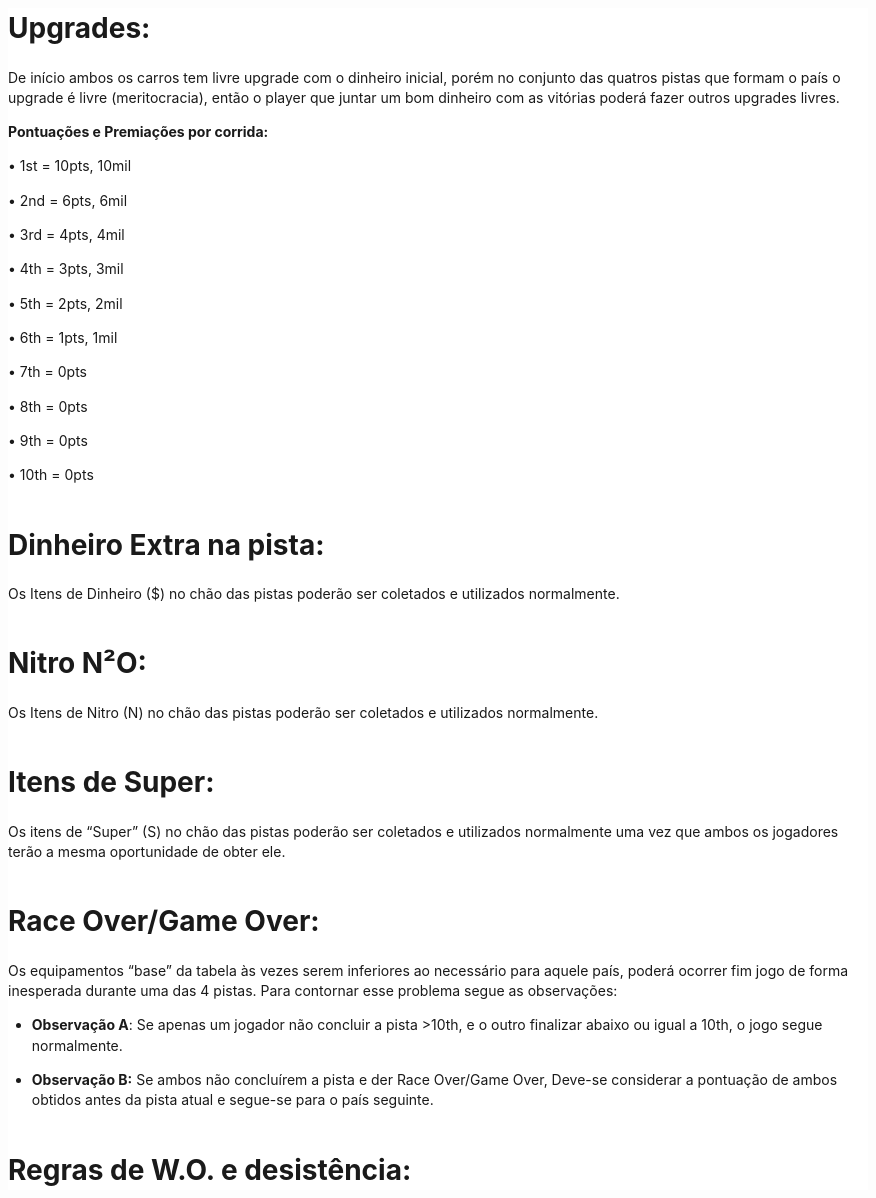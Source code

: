 # **Upgrades:** #
De início ambos os carros tem livre upgrade com o dinheiro inicial, porém no conjunto das quatros pistas que formam o país o upgrade é livre (meritocracia), então o player que juntar um bom dinheiro com as vitórias poderá fazer outros upgrades livres.

**Pontuações e Premiações por corrida:**

•	1st = 10pts, 10mil

•	2nd = 6pts, 6mil

•	3rd = 4pts, 4mil

•	4th = 3pts, 3mil

•	5th = 2pts, 2mil

•	6th = 1pts, 1mil

•	7th = 0pts

•	8th = 0pts

•	9th = 0pts

•	10th = 0pts

# **Dinheiro Extra na pista:** #
Os Itens de Dinheiro ($) no chão das pistas poderão ser coletados e utilizados normalmente.

# **Nitro N²O:** #
Os Itens de Nitro (N) no chão das pistas poderão ser coletados e utilizados normalmente.

# **Itens de Super:**
Os itens de “Super” (S) no chão das pistas poderão ser coletados e utilizados normalmente uma vez que ambos os jogadores terão a mesma oportunidade de obter ele.

# **Race Over/Game Over:**
Os equipamentos “base” da tabela às vezes serem inferiores ao necessário para aquele país, poderá ocorrer fim jogo de forma inesperada durante uma das 4 pistas. Para contornar esse problema segue as observações: 

  - **Observação A**: Se apenas um jogador não concluir a pista >10th, e o outro finalizar abaixo ou igual a 10th, o jogo segue normalmente.

  - **Observação B:** Se ambos não concluírem a pista e der Race Over/Game Over, Deve-se considerar a pontuação de ambos obtidos antes da pista atual e segue-se para o país seguinte.
    
# **Regras de W.O. e desistência:**
